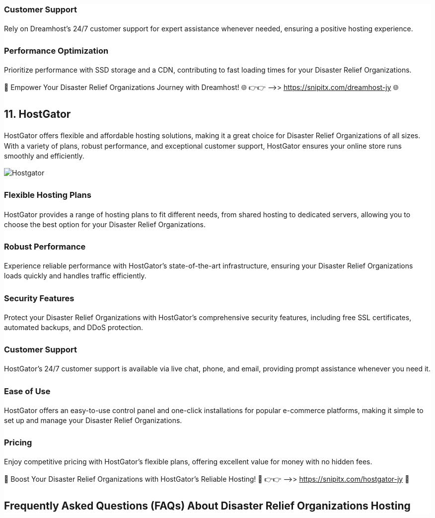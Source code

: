### Customer Support
Rely on Dreamhost’s 24/7 customer support for expert assistance whenever needed, ensuring a positive hosting experience.

### Performance Optimization
Prioritize performance with SSD storage and a CDN, contributing to fast loading times for your Disaster Relief Organizations.

🚀 Empower Your Disaster Relief Organizations Journey with Dreamhost! 🌐
👉👉 -->> https://snipitx.com/dreamhost-jy 🌐

## 11. HostGator

HostGator offers flexible and affordable hosting solutions, making it a great choice for Disaster Relief Organizations of all sizes. With a variety of plans, robust performance, and exceptional customer support, HostGator ensures your online store runs smoothly and efficiently.

![Hostgator](https://i.imgur.com/SNC0dSu.jpeg "Hostgator Hosting")

### Flexible Hosting Plans
HostGator provides a range of hosting plans to fit different needs, from shared hosting to dedicated servers, allowing you to choose the best option for your Disaster Relief Organizations.

### Robust Performance
Experience reliable performance with HostGator’s state-of-the-art infrastructure, ensuring your Disaster Relief Organizations loads quickly and handles traffic efficiently.

### Security Features
Protect your Disaster Relief Organizations with HostGator’s comprehensive security features, including free SSL certificates, automated backups, and DDoS protection.

### Customer Support
HostGator’s 24/7 customer support is available via live chat, phone, and email, providing prompt assistance whenever you need it.

### Ease of Use
HostGator offers an easy-to-use control panel and one-click installations for popular e-commerce platforms, making it simple to set up and manage your Disaster Relief Organizations.

### Pricing
Enjoy competitive pricing with HostGator’s flexible plans, offering excellent value for money with no hidden fees.

🌟 Boost Your Disaster Relief Organizations with HostGator’s Reliable Hosting! 🚀
👉👉 -->> https://snipitx.com/hostgator-jy 🚀

## Frequently Asked Questions (FAQs) About Disaster Relief Organizations Hosting
